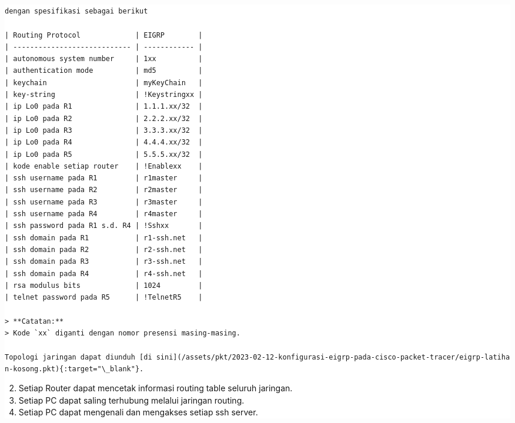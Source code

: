     dengan spesifikasi sebagai berikut

    | Routing Protocol             | EIGRP        |
    | ---------------------------- | ------------ |
    | autonomous system number     | 1xx          |
    | authentication mode          | md5          |
    | keychain                     | myKeyChain   |
    | key-string                   | !Keystringxx |
    | ip Lo0 pada R1               | 1.1.1.xx/32  |
    | ip Lo0 pada R2               | 2.2.2.xx/32  |
    | ip Lo0 pada R3               | 3.3.3.xx/32  |
    | ip Lo0 pada R4               | 4.4.4.xx/32  |
    | ip Lo0 pada R5               | 5.5.5.xx/32  |
    | kode enable setiap router    | !Enablexx    |
    | ssh username pada R1         | r1master     |
    | ssh username pada R2         | r2master     |
    | ssh username pada R3         | r3master     |
    | ssh username pada R4         | r4master     |
    | ssh password pada R1 s.d. R4 | !Sshxx       |
    | ssh domain pada R1           | r1-ssh.net   |
    | ssh domain pada R2           | r2-ssh.net   |
    | ssh domain pada R3           | r3-ssh.net   |
    | ssh domain pada R4           | r4-ssh.net   |
    | rsa modulus bits             | 1024         |
    | telnet password pada R5      | !TelnetR5    |

    > **Catatan:**
    > Kode `xx` diganti dengan nomor presensi masing-masing.

    Topologi jaringan dapat diunduh [di sini](/assets/pkt/2023-02-12-konfigurasi-eigrp-pada-cisco-packet-tracer/eigrp-latihan-kosong.pkt){:target="\_blank"}.

2.  Setiap Router dapat mencetak informasi routing table seluruh jaringan.
3.  Setiap PC dapat saling terhubung melalui jaringan routing.
4.  Setiap PC dapat mengenali dan mengakses setiap ssh server.
